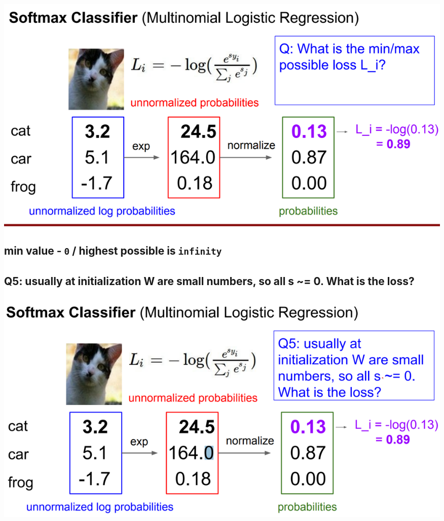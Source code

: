 ![3030](../img/cs231n/winter2016/3030.png)
## min value - `0` / highest possible is `infinity`

## Q5: usually at initialization W are small numbers, so all s ~= 0. What is the loss?

![3031](../img/cs231n/winter2016/3031.png)
